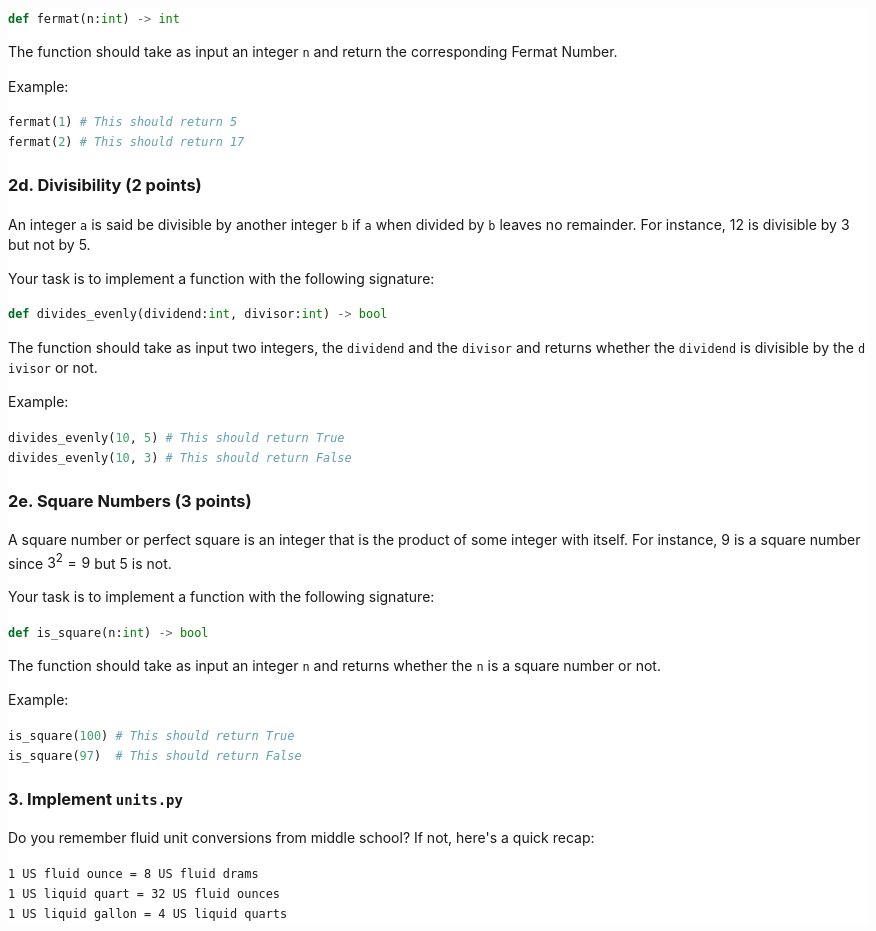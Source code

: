 ```py
def fermat(n:int) -> int
```

The function should take as input an integer `n` and return the corresponding Fermat Number.

Example:
```py
fermat(1) # This should return 5
fermat(2) # This should return 17
```

### **2d. Divisibility (2 points)**

An integer `a` is said be divisible by another integer `b` if `a` when divided by `b` leaves no remainder. For instance, $12$ is divisible by $3$ but not by $5$.

Your task is to implement a function with the following signature:

```py
def divides_evenly(dividend:int, divisor:int) -> bool
```

The function should take as input two integers, the `dividend` and the `divisor` and returns whether the `dividend` is divisible by the `divisor` or not.

Example:
```py
divides_evenly(10, 5) # This should return True
divides_evenly(10, 3) # This should return False
```

### **2e. Square Numbers (3 points)**

A square number or perfect square is an integer that is the product of some integer with itself. For instance, $9$ is a square number since $3^2 = 9$ but $5$ is not.

Your task is to implement a function with the following signature:

```py
def is_square(n:int) -> bool
```

The function should take as input an integer `n` and returns whether the `n` is a square number or not.

Example:
```py
is_square(100) # This should return True
is_square(97)  # This should return False
```

### **3. Implement `units.py`**

Do you remember fluid unit conversions from middle school? If not, here's a quick recap:

```
1 US fluid ounce = 8 US fluid drams
1 US liquid quart = 32 US fluid ounces
1 US liquid gallon = 4 US liquid quarts
```
